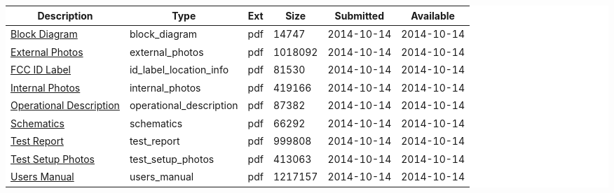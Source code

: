 | Description | Type | Ext | Size | Submitted | Available |
| ----------- | ---- | --- | ---- | --------- | --------- |
| [Block Diagram](2AC8UXMSH01HM/96623be0f6e6dd42ec554c40d5ce776e/2417356.pdf) | block_diagram | pdf | 14747 | 2014-10-14 | 2014-10-14 |
| [External Photos](2AC8UXMSH01HM/96623be0f6e6dd42ec554c40d5ce776e/2417357.pdf) | external_photos | pdf | 1018092 | 2014-10-14 | 2014-10-14 |
| [FCC ID Label](2AC8UXMSH01HM/96623be0f6e6dd42ec554c40d5ce776e/2417358.pdf) | id_label_location_info | pdf | 81530 | 2014-10-14 | 2014-10-14 |
| [Internal Photos](2AC8UXMSH01HM/96623be0f6e6dd42ec554c40d5ce776e/2417359.pdf) | internal_photos | pdf | 419166 | 2014-10-14 | 2014-10-14 |
| [Operational Description](2AC8UXMSH01HM/96623be0f6e6dd42ec554c40d5ce776e/2417360.pdf) | operational_description | pdf | 87382 | 2014-10-14 | 2014-10-14 |
| [Schematics](2AC8UXMSH01HM/96623be0f6e6dd42ec554c40d5ce776e/2417361.pdf) | schematics | pdf | 66292 | 2014-10-14 | 2014-10-14 |
| [Test Report](2AC8UXMSH01HM/96623be0f6e6dd42ec554c40d5ce776e/2417362.pdf) | test_report | pdf | 999808 | 2014-10-14 | 2014-10-14 |
| [Test Setup Photos](2AC8UXMSH01HM/96623be0f6e6dd42ec554c40d5ce776e/2417363.pdf) | test_setup_photos | pdf | 413063 | 2014-10-14 | 2014-10-14 |
| [Users Manual](2AC8UXMSH01HM/96623be0f6e6dd42ec554c40d5ce776e/2417364.pdf) | users_manual | pdf | 1217157 | 2014-10-14 | 2014-10-14 |

